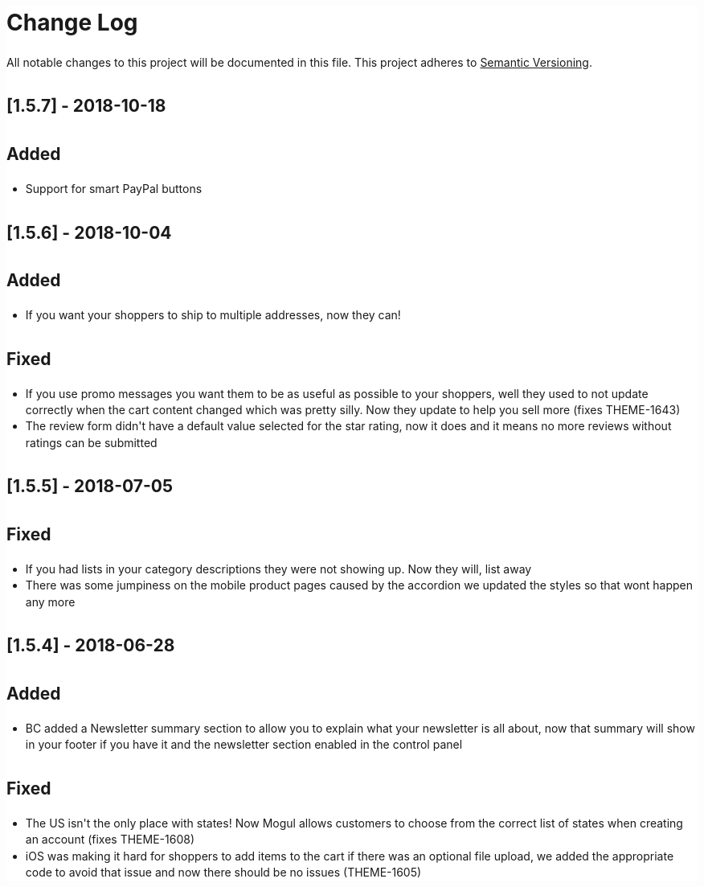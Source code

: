 # Change Log
All notable changes to this project will be documented in this file.
This project adheres to [Semantic Versioning](http://semver.org/).

## [1.5.7] - 2018-10-18

## Added
- Support for smart PayPal buttons

## [1.5.6] - 2018-10-04

## Added
- If you want your shoppers to ship to multiple addresses, now they can!

## Fixed
- If you use promo messages you want them to be as useful as possible to your
  shoppers, well they used to not update correctly when the cart content changed
  which was pretty silly. Now they update to help you sell more
  (fixes THEME-1643)
- The review form didn't have a default value selected for the star rating, now
  it does and it means no more reviews without ratings can be submitted

## [1.5.5] - 2018-07-05

## Fixed
- If you had lists in your category descriptions they were not showing up. Now
  they will, list away
- There was some jumpiness on the mobile product pages caused by the accordion
  we updated the styles so that wont happen any more

## [1.5.4] - 2018-06-28

## Added
- BC added a Newsletter summary section to allow you to explain what your
  newsletter is all about, now that summary will show in your footer if you have
  it and the newsletter section enabled in the control panel

## Fixed
- The US isn't the only place with states! Now Mogul allows customers to choose
  from the correct list of states when creating an account (fixes THEME-1608)
- iOS was making it hard for shoppers to add items to the cart if there was an
  optional file upload, we added the appropriate code to avoid that issue and
  now there should be no issues (THEME-1605)
